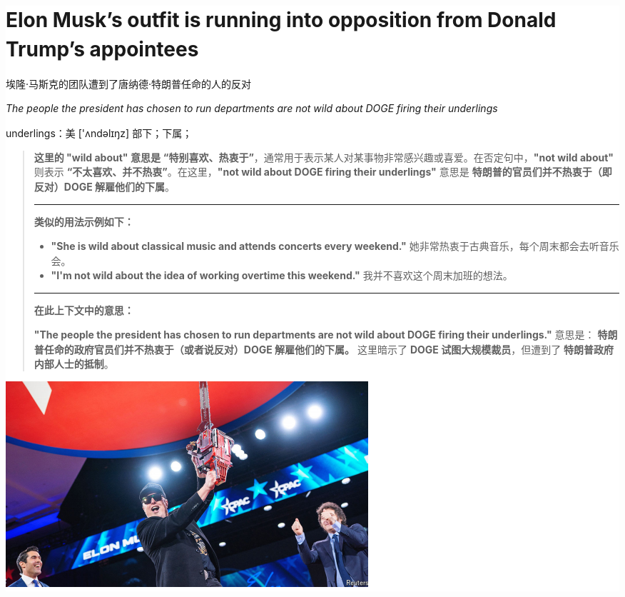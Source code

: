 # Elon Musk’s outfit is running into opposition from Donald Trump’s appointees



埃隆·马斯克的团队遭到了唐纳德·特朗普任命的人的反对

*The people the president has chosen to run departments are not wild about DOGE firing their underlings*

underlings：美 ['ʌndəlɪŋz] 部下；下属；

>
>
>**这里的 "wild about" 意思是** **“特别喜欢、热衷于”**，通常用于表示某人对某事物非常感兴趣或喜爱。在否定句中，**"not wild about"** 则表示 **“不太喜欢、并不热衷”**。在这里，**"not wild about DOGE firing their underlings"** 意思是 **特朗普的官员们并不热衷于（即反对）DOGE 解雇他们的下属**。
>
>------
>
>**类似的用法示例如下：**
>
>- **"She is wild about classical music and attends concerts every weekend."**
>   她非常热衷于古典音乐，每个周末都会去听音乐会。
>- **"I'm not wild about the idea of working overtime this weekend."**
>   我并不喜欢这个周末加班的想法。
>
>------
>
>**在此上下文中的意思：**
>
>**"The people the president has chosen to run departments are not wild about DOGE firing their underlings."**
> 意思是：
> **特朗普任命的政府官员们并不热衷于（或者说反对）DOGE 解雇他们的下属。**
> 这里暗示了 **DOGE 试图大规模裁员**，但遭到了 **特朗普政府内部人士的抵制**。



![image-20250302174849358](./assets/image-20250302174849358.png)
